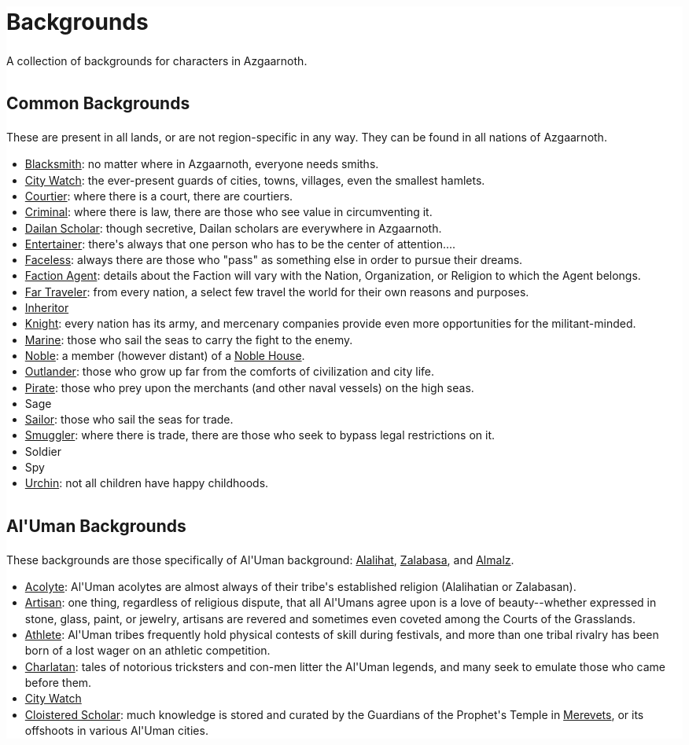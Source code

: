 # Backgrounds
A collection of backgrounds for characters in Azgaarnoth.

## Common Backgrounds

These are present in all lands, or are not region-specific in any way. They can be found in all nations of Azgaarnoth.

* [Blacksmith](Backgrounds/Blacksmith.md): no matter where in Azgaarnoth, everyone needs smiths.
* [City Watch](Backgrounds/CityWatch.md): the ever-present guards of cities, towns, villages, even the smallest hamlets.
* [Courtier](Backgrounds/Courtier.md): where there is a court, there are courtiers.
* [Criminal](Backgrounds/Criminal.md): where there is law, there are those who see value in circumventing it.
* [Dailan Scholar](Backgrounds/DailanScholar.md): though secretive, Dailan scholars are everywhere in Azgaarnoth.
* [Entertainer](Backgrounds/Entertainer.md): there's always that one person who has to be the center of attention....
* [Faceless](Backgrounds/Faceless.md): always there are those who "pass" as something else in order to pursue their dreams.
* [Faction Agent](Backgrounds/FactionAgent.md): details about the Faction will vary with the Nation, Organization, or Religion to which the Agent belongs.
* [Far Traveler](Backgrounds/FarTraveler.md): from every nation, a select few travel the world for their own reasons and purposes.
* [Inheritor](Backgrounds/Inheritor.md)
* [Knight](Backgrounds/Knight.md): every nation has its army, and mercenary companies provide even more opportunities for the militant-minded.
* [Marine](Backgrounds/Marine.md): those who sail the seas to carry the fight to the enemy.
* [Noble](Backgrounds/Noble.md): a member (however distant) of a [Noble House](/Organizations/Houses/Houses.md).
* [Outlander](Backgrounds/Outlander.md): those who grow up far from the comforts of civilization and city life.
* [Pirate](Backgrounds/Pirate.md): those who prey upon the merchants (and other naval vessels) on the high seas.
* Sage
* [Sailor](Backgrounds/Sailor.md): those who sail the seas for trade.
* [Smuggler](Backgrounds/Smuggler.md): where there is trade, there are those who seek to bypass legal restrictions on it.
* Soldier
* Spy
* [Urchin](Backgrounds/Urchin.md): not all children have happy childhoods.

## Al'Uman Backgrounds
These backgrounds are those specifically of Al'Uman background: [Alalihat](/Nations/Alalihat.md), [Zalabasa](/Nations/Zabalasa.md), and [Almalz](/Nations/Almalz.md).

* [Acolyte](Backgrounds/Acolyte.md): Al'Uman acolytes are almost always of their tribe's established religion (Alalihatian or Zalabasan).
* [Artisan](Backgrounds/Artisan.md): one thing, regardless of religious dispute, that all Al'Umans agree upon is a love of beauty--whether expressed in stone, glass, paint, or jewelry, artisans are revered and sometimes even coveted among the Courts of the Grasslands.
* [Athlete](Backgrounds/Athlete.md): Al'Uman tribes frequently hold physical contests of skill during festivals, and more than one tribal rivalry has been born of a lost wager on an athletic competition.
* [Charlatan](Backgrounds/Charlatan.md): tales of notorious tricksters and con-men litter the Al'Uman legends, and many seek to emulate those who came before them.
* [City Watch](Backgrounds/CityWatch.md)
* [Cloistered Scholar](Backgrounds/CloisteredScholar.md): much knowledge is stored and curated by the Guardians of the Prophet's Temple in [Merevets](/Cities/Merevets.md), or its offshoots in various Al'Uman cities.